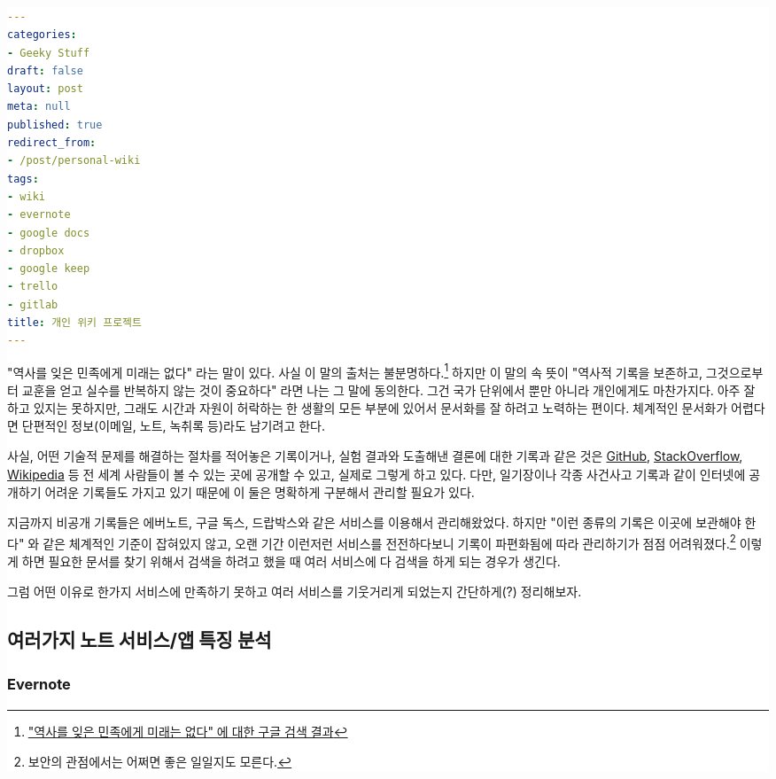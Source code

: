 ```yaml
---
categories:
- Geeky Stuff
draft: false
layout: post
meta: null
published: true
redirect_from:
- /post/personal-wiki
tags:
- wiki
- evernote
- google docs
- dropbox
- google keep
- trello
- gitlab
title: 개인 위키 프로젝트
---
```


"역사를 잊은 민족에게 미래는 없다" 라는 말이 있다. 사실 이 말의 출처는 불분명하다.[^4] 하지만 이 말의 속 뜻이 "역사적 기록을 보존하고, 그것으로부터 교훈을 얻고 실수를 반복하지 않는 것이 중요하다" 라면 나는 그 말에 동의한다. 그건 국가 단위에서 뿐만 아니라 개인에게도 마찬가지다. 아주 잘 하고 있지는 못하지만, 그래도 시간과 자원이 허락하는 한 생활의 모든 부분에 있어서 문서화를 잘 하려고 노력하는 편이다. 체계적인 문서화가 어렵다면 단편적인 정보(이메일, 노트, 녹취록 등)라도 남기려고 한다.

사실, 어떤 기술적 문제를 해결하는 절차를 적어놓은 기록이거나, 실험 결과와 도출해낸 결론에 대한 기록과 같은 것은 [GitHub](https://github.com), [StackOverflow](https://stackoverflow.com), [Wikipedia](https://www.wikipedia.org) 등 전 세계 사람들이 볼 수 있는 곳에 공개할 수 있고, 실제로 그렇게 하고 있다. 다만, 일기장이나 각종 사건사고 기록과 같이 인터넷에 공개하기 어려운 기록들도 가지고 있기 때문에 이 둘은 명확하게 구분해서 관리할 필요가 있다.

지금까지 비공개 기록들은 에버노트, 구글 독스, 드랍박스와 같은 서비스를 이용해서 관리해왔었다. 하지만 "이런 종류의 기록은 이곳에 보관해야 한다" 와 같은 체계적인 기준이 잡혀있지 않고, 오랜 기간 이런저런 서비스를 전전하다보니 기록이 파편화됨에 따라 관리하기가 점점 어려워졌다.[^1] 이렇게 하면 필요한 문서를 찾기 위해서 검색을 하려고 했을 때 여러 서비스에 다 검색을 하게 되는 경우가 생긴다.

그럼 어떤 이유로 한가지 서비스에 만족하기 못하고 여러 서비스를 기웃거리게 되었는지 간단하게(?) 정리해보자.

## 여러가지 노트 서비스/앱 특징 분석 

### Evernote


[^1]: 보안의 관점에서는 어쩌면 좋은 일일지도 모른다.
[^2]: 백업 정책을 수립할 때 리전별 스토리지 가격, 리전간 장애 상관관계 등을 고려해서 실제로 어떤 리전에 백업 데이터를 보관할 것인지 결정하게 될 것 같다.
[^3]: <https://danieleagle.com/2017/01/gitlab-ce-with-https-using-docker/>
[^4]: ["역사를 잊은 민족에게 미래는 없다" 에 대한 구글 검색 결과](https://www.google.co.kr/search?q=%EC%97%AD%EC%82%AC%EB%A5%BC+%EC%9E%8A%EC%9D%80+%EB%AF%BC%EC%A1%B1%EC%97%90%EA%B2%8C+%EB%AF%B8%EB%9E%98%EB%8A%94+%EC%97%86%EB%8B%A4)